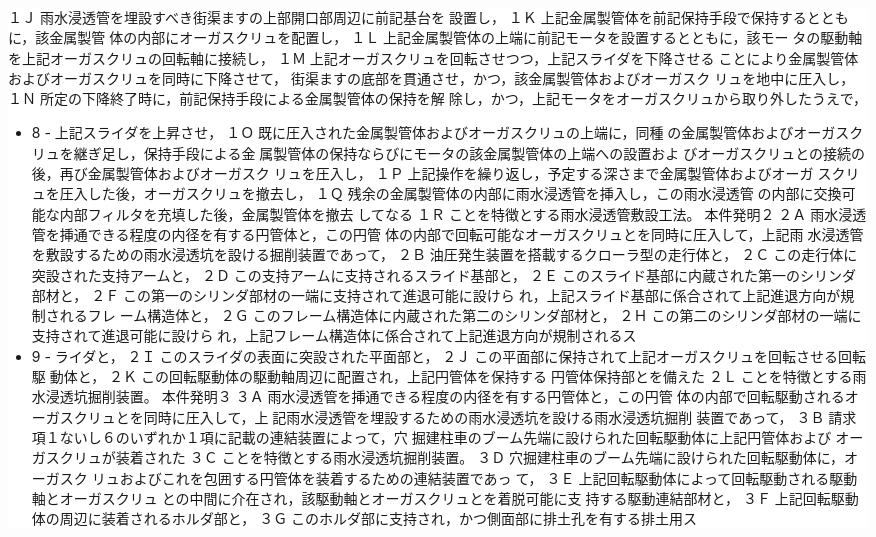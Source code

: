 １Ｊ 雨水浸透管を埋設すべき街渠ますの上部開口部周辺に前記基台を
設置し， 
１Ｋ 上記金属製管体を前記保持手段で保持するとともに，該金属製管
体の内部にオーガスクリュを配置し， 
１Ｌ 上記金属製管体の上端に前記モータを設置するとともに，該モー
タの駆動軸を上記オーガスクリュの回転軸に接続し， 
１Ｍ 上記オーガスクリュを回転させつつ，上記スライダを下降させる
ことにより金属製管体およびオーガスクリュを同時に下降させて，
街渠ますの底部を貫通させ，かつ，該金属製管体およびオーガスク
リュを地中に圧入し， 
１Ｎ 所定の下降終了時に，前記保持手段による金属製管体の保持を解
除し，かつ，上記モータをオーガスクリュから取り外したうえで，
- 8 - 
上記スライダを上昇させ， 
１Ｏ 既に圧入された金属製管体およびオーガスクリュの上端に，同種
の金属製管体およびオーガスクリュを継ぎ足し，保持手段による金
属製管体の保持ならびにモータの該金属製管体の上端への設置およ
びオーガスクリュとの接続の後，再び金属製管体およびオーガスク
リュを圧入し， 
１Ｐ 上記操作を繰り返し，予定する深さまで金属製管体およびオーガ
スクリュを圧入した後，オーガスクリュを撤去し， 
１Ｑ 残余の金属製管体の内部に雨水浸透管を挿入し，この雨水浸透管
の内部に交換可能な内部フィルタを充填した後，金属製管体を撤去
してなる 
１Ｒ ことを特徴とする雨水浸透管敷設工法。 
     本件発明２ 
２Ａ 雨水浸透管を挿通できる程度の内径を有する円管体と，この円管
体の内部で回転可能なオーガスクリュとを同時に圧入して，上記雨
水浸透管を敷設するための雨水浸透坑を設ける掘削装置であって， 
２Ｂ 油圧発生装置を搭載するクローラ型の走行体と， 
２Ｃ この走行体に突設された支持アームと， 
２Ｄ この支持アームに支持されるスライド基部と， 
２Ｅ このスライド基部に内蔵された第一のシリンダ部材と， 
２Ｆ この第一のシリンダ部材の一端に支持されて進退可能に設けら
れ，上記スライド基部に係合されて上記進退方向が規制されるフレ
ーム構造体と， 
２Ｇ このフレーム構造体に内蔵された第二のシリンダ部材と， 
２Ｈ この第二のシリンダ部材の一端に支持されて進退可能に設けら
れ，上記フレーム構造体に係合されて上記進退方向が規制されるス
- 9 - 
ライダと， 
２Ｉ このスライダの表面に突設された平面部と， 
２Ｊ この平面部に保持されて上記オーガスクリュを回転させる回転駆
動体と， 
２Ｋ この回転駆動体の駆動軸周辺に配置され，上記円管体を保持する
円管体保持部とを備えた 
２Ｌ ことを特徴とする雨水浸透坑掘削装置。 
     本件発明３ 
３Ａ 雨水浸透管を挿通できる程度の内径を有する円管体と，この円管
体の内部で回転駆動されるオーガスクリュとを同時に圧入して，上
記雨水浸透管を埋設するための雨水浸透坑を設ける雨水浸透坑掘削
装置であって， 
３Ｂ 請求項１ないし６のいずれか１項に記載の連結装置によって，穴
掘建柱車のブーム先端に設けられた回転駆動体に上記円管体および
オーガスクリュが装着された 
３Ｃ ことを特徴とする雨水浸透坑掘削装置。 
３Ｄ 穴掘建柱車のブーム先端に設けられた回転駆動体に，オーガスク
リュおよびこれを包囲する円管体を装着するための連結装置であっ
て， 
３Ｅ 上記回転駆動体によって回転駆動される駆動軸とオーガスクリュ
との中間に介在され，該駆動軸とオーガスクリュとを着脱可能に支
持する駆動連結部材と， 
３Ｆ 上記回転駆動体の周辺に装着されるホルダ部と， 
３Ｇ このホルダ部に支持され，かつ側面部に排土孔を有する排土用ス